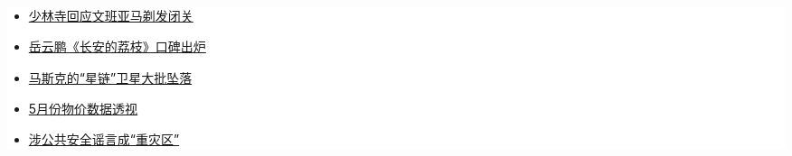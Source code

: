 + [少林寺回应文班亚马剃发闭关](https://www.toutiao.com/trending/7513872386416971283/?category_name=topic_innerflow&event_type=hot_board&log_pb=%257B%2522category_name%2522%253A%2522topic_innerflow%2522%252C%2522cluster_type%2522%253A%25221%2522%252C%2522enter_from%2522%253A%2522click_category%2522%252C%2522entrance_hotspot%2522%253A%2522outside%2522%252C%2522event_type%2522%253A%2522hot_board%2522%252C%2522hot_board_cluster_id%2522%253A%25227513872386416971283%2522%252C%2522hot_board_impr_id%2522%253A%25222025061000135470E38E4A4A654AB9AD86%2522%252C%2522jump_page%2522%253A%2522hot_board_page%2522%252C%2522location%2522%253A%2522news_hot_card%2522%252C%2522page_location%2522%253A%2522hot_board_page%2522%252C%2522rank%2522%253A%25226%2522%252C%2522source%2522%253A%2522trending_tab%2522%252C%2522style_id%2522%253A%252240132%2522%252C%2522title%2522%253A%2522%25E5%25B0%2591%25E6%259E%2597%25E5%25AF%25BA%25E5%259B%259E%25E5%25BA%2594%25E6%2596%2587%25E7%258F%25AD%25E4%25BA%259A%25E9%25A9%25AC%25E5%2589%2583%25E5%258F%2591%25E9%2597%25AD%25E5%2585%25B3%2522%257D&rank=6&style_id=40132&topic_id=7513872386416971283)

+ [岳云鹏《长安的荔枝》口碑出炉](https://www.toutiao.com/trending/7513813363952979506/?category_name=topic_innerflow&event_type=hot_board&log_pb=%257B%2522category_name%2522%253A%2522topic_innerflow%2522%252C%2522cluster_type%2522%253A%252213%2522%252C%2522enter_from%2522%253A%2522click_category%2522%252C%2522entrance_hotspot%2522%253A%2522outside%2522%252C%2522event_type%2522%253A%2522hot_board%2522%252C%2522hot_board_cluster_id%2522%253A%25227513813363952979506%2522%252C%2522hot_board_impr_id%2522%253A%25222025061000135470E38E4A4A654AB9AD86%2522%252C%2522jump_page%2522%253A%2522hot_board_page%2522%252C%2522location%2522%253A%2522news_hot_card%2522%252C%2522page_location%2522%253A%2522hot_board_page%2522%252C%2522rank%2522%253A%25227%2522%252C%2522source%2522%253A%2522trending_tab%2522%252C%2522style_id%2522%253A%252240132%2522%252C%2522title%2522%253A%2522%25E5%25B2%25B3%25E4%25BA%2591%25E9%25B9%258F%25E3%2580%258A%25E9%2595%25BF%25E5%25AE%2589%25E7%259A%2584%25E8%258D%2594%25E6%259E%259D%25E3%2580%258B%25E5%258F%25A3%25E7%25A2%2591%25E5%2587%25BA%25E7%2582%2589%2522%257D&rank=7&style_id=40132&topic_id=7513813363952979506)

+ [马斯克的“星链”卫星大批坠落](https://www.toutiao.com/trending/7513402802211717129/?category_name=topic_innerflow&event_type=hot_board&log_pb=%257B%2522category_name%2522%253A%2522topic_innerflow%2522%252C%2522cluster_type%2522%253A%25226%2522%252C%2522enter_from%2522%253A%2522click_category%2522%252C%2522entrance_hotspot%2522%253A%2522outside%2522%252C%2522event_type%2522%253A%2522hot_board%2522%252C%2522hot_board_cluster_id%2522%253A%25227513402802211717129%2522%252C%2522hot_board_impr_id%2522%253A%25222025061000135470E38E4A4A654AB9AD86%2522%252C%2522jump_page%2522%253A%2522hot_board_page%2522%252C%2522location%2522%253A%2522news_hot_card%2522%252C%2522page_location%2522%253A%2522hot_board_page%2522%252C%2522rank%2522%253A%25228%2522%252C%2522source%2522%253A%2522trending_tab%2522%252C%2522style_id%2522%253A%252240132%2522%252C%2522title%2522%253A%2522%25E9%25A9%25AC%25E6%2596%25AF%25E5%2585%258B%25E7%259A%2584%25E2%2580%259C%25E6%2598%259F%25E9%2593%25BE%25E2%2580%259D%25E5%258D%25AB%25E6%2598%259F%25E5%25A4%25A7%25E6%2589%25B9%25E5%259D%25A0%25E8%2590%25BD%2522%257D&rank=8&style_id=40132&topic_id=7513402802211717129)

+ [5月份物价数据透视](https://www.toutiao.com/article/7513876489327247898)

+ [涉公共安全谣言成“重灾区”](https://www.toutiao.com/trending/7513906755686662207/?category_name=topic_innerflow&event_type=hot_board&log_pb=%257B%2522category_name%2522%253A%2522topic_innerflow%2522%252C%2522cluster_type%2522%253A%25222%2522%252C%2522enter_from%2522%253A%2522click_category%2522%252C%2522entrance_hotspot%2522%253A%2522outside%2522%252C%2522event_type%2522%253A%2522hot_board%2522%252C%2522hot_board_cluster_id%2522%253A%25227513906755686662207%2522%252C%2522hot_board_impr_id%2522%253A%25222025061000135470E38E4A4A654AB9AD86%2522%252C%2522jump_page%2522%253A%2522hot_board_page%2522%252C%2522location%2522%253A%2522news_hot_card%2522%252C%2522page_location%2522%253A%2522hot_board_page%2522%252C%2522rank%2522%253A%252210%2522%252C%2522source%2522%253A%2522trending_tab%2522%252C%2522style_id%2522%253A%252240132%2522%252C%2522title%2522%253A%2522%25E6%25B6%2589%25E5%2585%25AC%25E5%2585%25B1%25E5%25AE%2589%25E5%2585%25A8%25E8%25B0%25A3%25E8%25A8%2580%25E6%2588%2590%25E2%2580%259C%25E9%2587%258D%25E7%2581%25BE%25E5%258C%25BA%25E2%2580%259D%2522%257D&rank=10&style_id=40132&topic_id=7513906755686662207)
